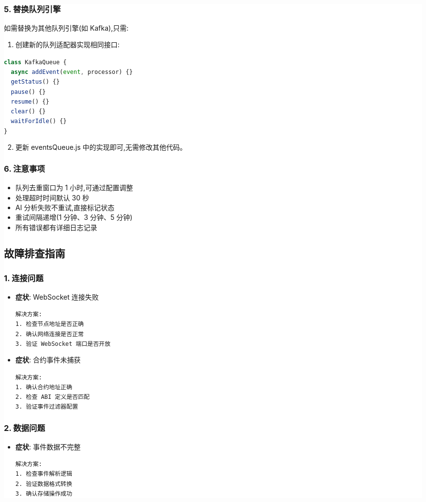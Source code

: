 ### 5. 替换队列引擎

如需替换为其他队列引擎(如 Kafka),只需:

1. 创建新的队列适配器实现相同接口:

```javascript
class KafkaQueue {
  async addEvent(event, processor) {}
  getStatus() {}
  pause() {}
  resume() {}
  clear() {}
  waitForIdle() {}
}
```

2. 更新 eventsQueue.js 中的实现即可,无需修改其他代码。

### 6. 注意事项

- 队列去重窗口为 1 小时,可通过配置调整
- 处理超时时间默认 30 秒
- AI 分析失败不重试,直接标记状态
- 重试间隔递增(1 分钟、3 分钟、5 分钟)
- 所有错误都有详细日志记录

## 故障排查指南

### 1. 连接问题

- **症状**: WebSocket 连接失败

  ```
  解决方案:
  1. 检查节点地址是否正确
  2. 确认网络连接是否正常
  3. 验证 WebSocket 端口是否开放
  ```

- **症状**: 合约事件未捕获
  ```
  解决方案:
  1. 确认合约地址正确
  2. 检查 ABI 定义是否匹配
  3. 验证事件过滤器配置
  ```

### 2. 数据问题

- **症状**: 事件数据不完整

  ```
  解决方案:
  1. 检查事件解析逻辑
  2. 验证数据格式转换
  3. 确认存储操作成功
  ```
